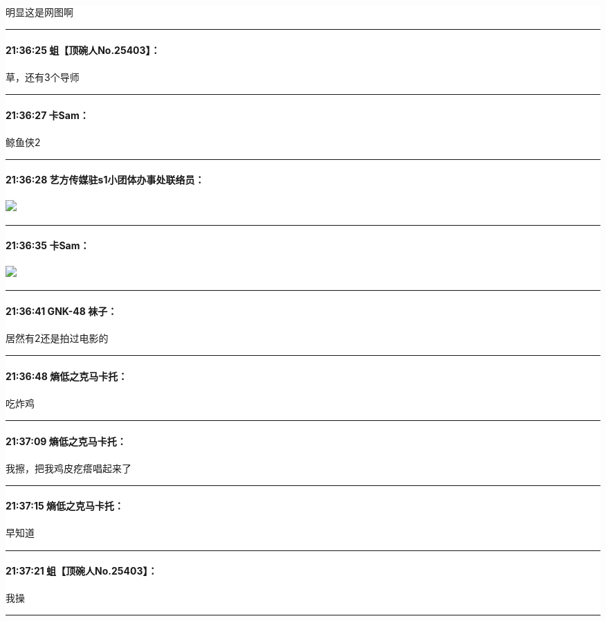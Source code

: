 明显这是网图啊

*****

#### 21:36:25  蛆【顶碗人No.25403】：

草，还有3个导师

*****

#### 21:36:27  卡Sam：

鲸鱼侠2

*****

#### 21:36:28  艺方传媒驻s1小团体办事处联络员：

![](http://gchat.qpic.cn/gchatpic_new/3023857629/614391357-2963355807-8B998C8C41AF9DB19BA791D7107DFBB9/0?term=2")

*****

#### 21:36:35  卡Sam：

![](http://gchat.qpic.cn/gchatpic_new/943861639/614391357-3185104414-DD4168508B065627C40E151605BB392A/0?term=2")

*****

#### 21:36:41  GNK-48 袜子：

居然有2还是拍过电影的

*****

#### 21:36:48  熵低之克马卡托：

吃炸鸡

*****

#### 21:37:09  熵低之克马卡托：

我擦，把我鸡皮疙瘩唱起来了

*****

#### 21:37:15  熵低之克马卡托：

早知道

*****

#### 21:37:21  蛆【顶碗人No.25403】：

我操

*****
